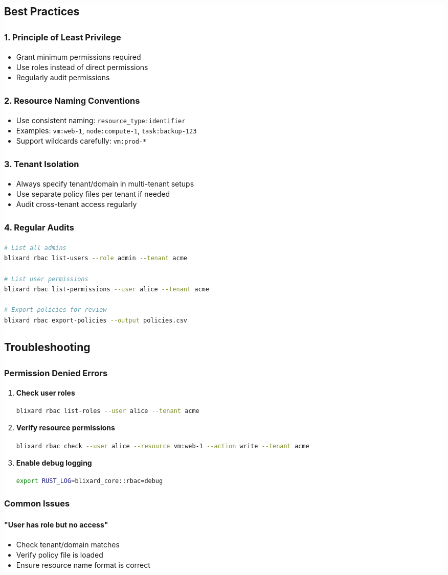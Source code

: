 ## Best Practices

### 1. Principle of Least Privilege
- Grant minimum permissions required
- Use roles instead of direct permissions
- Regularly audit permissions

### 2. Resource Naming Conventions
- Use consistent naming: `resource_type:identifier`
- Examples: `vm:web-1`, `node:compute-1`, `task:backup-123`
- Support wildcards carefully: `vm:prod-*`

### 3. Tenant Isolation
- Always specify tenant/domain in multi-tenant setups
- Use separate policy files per tenant if needed
- Audit cross-tenant access regularly

### 4. Regular Audits
```bash
# List all admins
blixard rbac list-users --role admin --tenant acme

# List user permissions
blixard rbac list-permissions --user alice --tenant acme

# Export policies for review
blixard rbac export-policies --output policies.csv
```

## Troubleshooting

### Permission Denied Errors

1. **Check user roles**
   ```bash
   blixard rbac list-roles --user alice --tenant acme
   ```

2. **Verify resource permissions**
   ```bash
   blixard rbac check --user alice --resource vm:web-1 --action write --tenant acme
   ```

3. **Enable debug logging**
   ```bash
   export RUST_LOG=blixard_core::rbac=debug
   ```

### Common Issues

#### "User has role but no access"
- Check tenant/domain matches
- Verify policy file is loaded
- Ensure resource name format is correct
